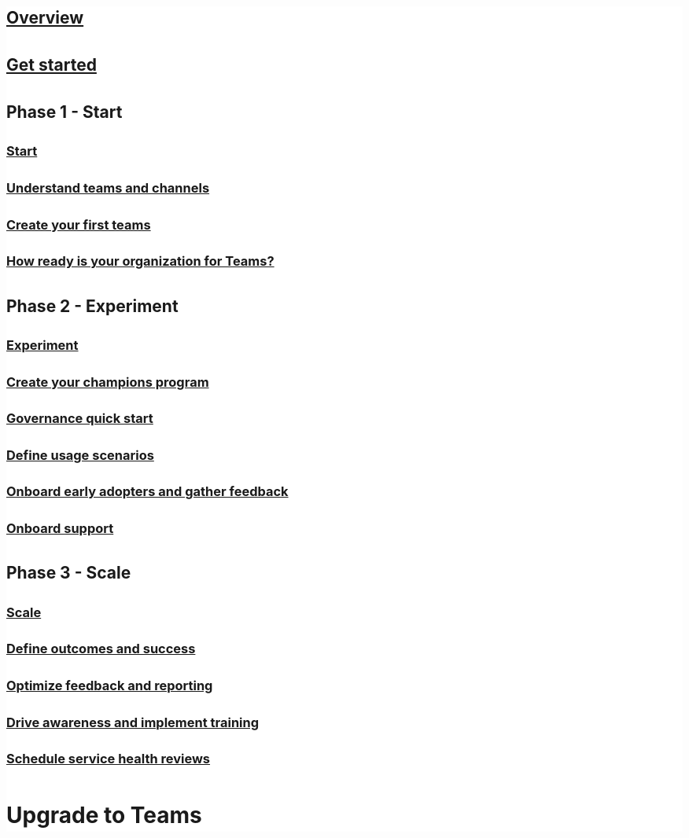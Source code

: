 ## [Overview](adopt-microsoft-teams-landing-page.md) 
## [Get started](teams-adoption-get-started.md)

## Phase 1 - Start
### [Start](teams-adoption-phase1.md)
### [Understand teams and channels](teams-adoption-understand-teams-and-channels.md)
### [Create your first teams](teams-adoption-your-first-teams.md)
### [How ready is your organization for Teams?](teams-adoption-assess-readiness.md)

## Phase 2 - Experiment
### [Experiment](teams-adoption-phase2-experiment.md)
### [Create your champions program](teams-adoption-create-champions-program.md)
### [Governance quick start](teams-adoption-governance-quick-start.md)
### [Define usage scenarios](teams-adoption-define-usage-scenarios.md)
### [Onboard early adopters and gather feedback](teams-adoption-onboard-early-adopters.md)
### [Onboard support](teams-adoption-onboard-support.md)

## Phase 3 - Scale
### [Scale](teams-adoption-phase3-enable.md)
### [Define outcomes and success](teams-adoption-define-outcomes.md)
### [Optimize feedback and reporting](teams-adoption-optimize-feedback-and-reporting.md)
### [Drive awareness and implement training](teams-adoption-drive-awareness.md)
### [Schedule service health reviews](teams-adoption-schedule-service-health-reviews.md)



# Upgrade to Teams
